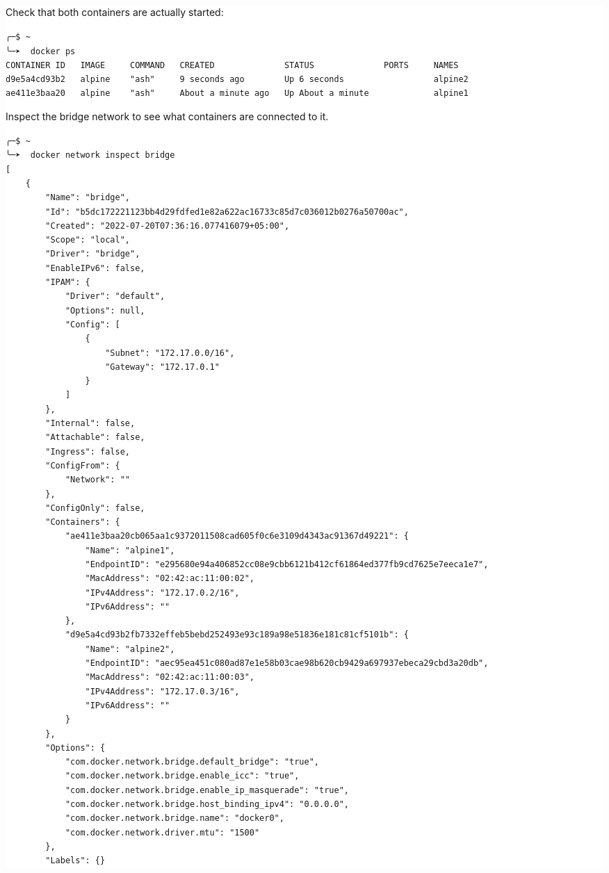 Check that both containers are actually started:

```console
╭─$ ~
╰─➤  docker ps
CONTAINER ID   IMAGE     COMMAND   CREATED              STATUS              PORTS     NAMES
d9e5a4cd93b2   alpine    "ash"     9 seconds ago        Up 6 seconds                  alpine2
ae411e3baa20   alpine    "ash"     About a minute ago   Up About a minute             alpine1
```

Inspect the bridge network to see what containers are connected to it.

```console
╭─$ ~
╰─➤  docker network inspect bridge
[
    {
        "Name": "bridge",
        "Id": "b5dc172221123bb4d29fdfed1e82a622ac16733c85d7c036012b0276a50700ac",
        "Created": "2022-07-20T07:36:16.077416079+05:00",
        "Scope": "local",
        "Driver": "bridge",
        "EnableIPv6": false,
        "IPAM": {
            "Driver": "default",
            "Options": null,
            "Config": [
                {
                    "Subnet": "172.17.0.0/16",
                    "Gateway": "172.17.0.1"
                }
            ]
        },
        "Internal": false,
        "Attachable": false,
        "Ingress": false,
        "ConfigFrom": {
            "Network": ""
        },
        "ConfigOnly": false,
        "Containers": {
            "ae411e3baa20cb065aa1c9372011508cad605f0c6e3109d4343ac91367d49221": {
                "Name": "alpine1",
                "EndpointID": "e295680e94a406852cc08e9cbb6121b412cf61864ed377fb9cd7625e7eeca1e7",
                "MacAddress": "02:42:ac:11:00:02",
                "IPv4Address": "172.17.0.2/16",
                "IPv6Address": ""
            },
            "d9e5a4cd93b2fb7332effeb5bebd252493e93c189a98e51836e181c81cf5101b": {
                "Name": "alpine2",
                "EndpointID": "aec95ea451c080ad87e1e58b03cae98b620cb9429a697937ebeca29cbd3a20db",
                "MacAddress": "02:42:ac:11:00:03",
                "IPv4Address": "172.17.0.3/16",
                "IPv6Address": ""
            }
        },
        "Options": {
            "com.docker.network.bridge.default_bridge": "true",
            "com.docker.network.bridge.enable_icc": "true",
            "com.docker.network.bridge.enable_ip_masquerade": "true",
            "com.docker.network.bridge.host_binding_ipv4": "0.0.0.0",
            "com.docker.network.bridge.name": "docker0",
            "com.docker.network.driver.mtu": "1500"
        },
        "Labels": {}
```
